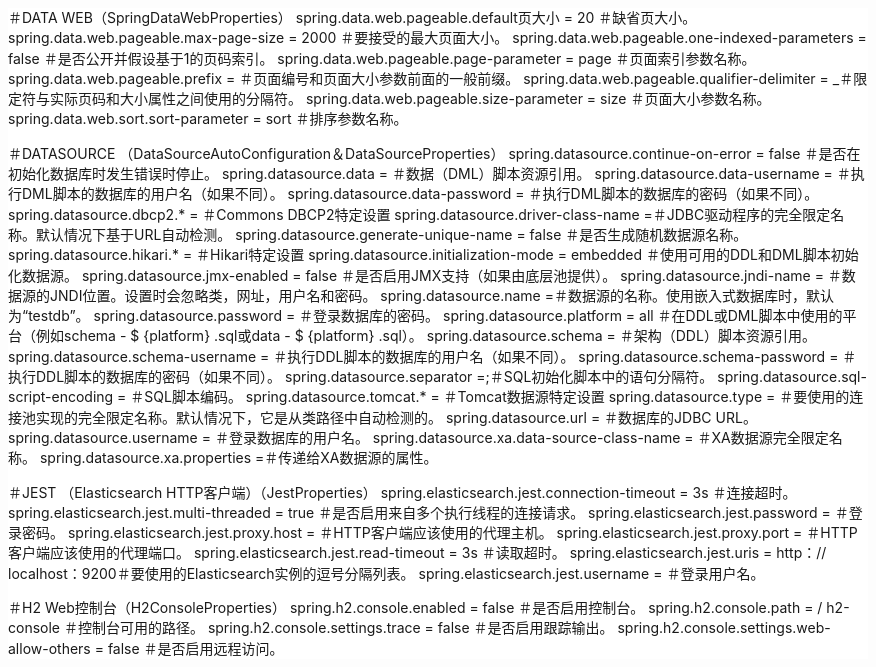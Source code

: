 ＃DATA WEB（SpringDataWebProperties）
spring.data.web.pageable.default页大小 = 20 ＃缺省页大小。
spring.data.web.pageable.max-page-size = 2000 ＃要接受的最大页面大小。
spring.data.web.pageable.one-indexed-parameters = false ＃是否公开并假设基于1的页码索引。
spring.data.web.pageable.page-parameter = page ＃页面索引参数名称。
spring.data.web.pageable.prefix = ＃页面编号和页面大小参数前面的一般前缀。
spring.data.web.pageable.qualifier-delimiter = _＃限定符与实际页码和大小属性之间使用的分隔符。
spring.data.web.pageable.size-parameter = size ＃页面大小参数名称。
spring.data.web.sort.sort-parameter = sort ＃排序参数名称。

＃DATASOURCE （DataSourceAutoConfiguration＆DataSourceProperties）
spring.datasource.continue-on-error = false ＃是否在初始化数据库时发生错误时停止。
spring.datasource.data = ＃数据（DML）脚本资源引用。
spring.datasource.data-username = ＃执行DML脚本的数据库的用户名（如果不同）。
spring.datasource.data-password = ＃执行DML脚本的数据库的密码（如果不同）。
spring.datasource.dbcp2.* = ＃Commons DBCP2特定设置
spring.datasource.driver-class-name =＃JDBC驱动程序的完全限定名称。默认情况下基于URL自动检测。
spring.datasource.generate-unique-name = false ＃是否生成随机数据源名称。
spring.datasource.hikari.* = ＃Hikari特定设置
spring.datasource.initialization-mode = embedded ＃使用可用的DDL和DML脚本初始化数据源。
spring.datasource.jmx-enabled = false ＃是否启用JMX支持（如果由底层池提供）。
spring.datasource.jndi-name = ＃数据源的JNDI位置。设置时会忽略类，网址，用户名和密码。
spring.datasource.name =＃数据源的名称。使用嵌入式数据库时，默认为“testdb”。
spring.datasource.password = ＃登录数据库的密码。
spring.datasource.platform = all ＃在DDL或DML脚本中使用的平台（例如schema  -  $ {platform} .sql或data  -  $ {platform} .sql）。
spring.datasource.schema = ＃架构（DDL）脚本资源引用。
spring.datasource.schema-username = ＃执行DDL脚本的数据库的用户名（如果不同）。
spring.datasource.schema-password = ＃执行DDL脚本的数据库的密码（如果不同）。
spring.datasource.separator =;＃SQL初始化脚本中的语句分隔符。
spring.datasource.sql-script-encoding = ＃SQL脚本编码。
spring.datasource.tomcat.* = ＃Tomcat数据源特定设置
spring.datasource.type = ＃要使用的连接池实现的完全限定名称。默认情况下，它是从类路径中自动检测的。
spring.datasource.url = ＃数据库的JDBC URL。
spring.datasource.username = ＃登录数据库的用户名。
spring.datasource.xa.data-source-class-name = ＃XA数据源完全限定名称。
spring.datasource.xa.properties =＃传递给XA数据源的属性。

＃JEST （Elasticsearch HTTP客户端）（JestProperties）
spring.elasticsearch.jest.connection-timeout = 3s ＃连接超时。
spring.elasticsearch.jest.multi-threaded = true ＃是否启用来自多个执行线程的连接请求。
spring.elasticsearch.jest.password = ＃登录密码。
spring.elasticsearch.jest.proxy.host = ＃HTTP客户端应该使用的代理主机。
spring.elasticsearch.jest.proxy.port = ＃HTTP客户端应该使用的代理端口。
spring.elasticsearch.jest.read-timeout = 3s ＃读取超时。
spring.elasticsearch.jest.uris = http：// localhost：9200＃要使用的Elasticsearch实例的逗号分隔列表。
spring.elasticsearch.jest.username = ＃登录用户名。

＃H2 Web控制台（H2ConsoleProperties）
spring.h2.console.enabled = false ＃是否启用控制台。
spring.h2.console.path = / h2-console ＃控制台可用的路径。
spring.h2.console.settings.trace = false ＃是否启用跟踪输出。
spring.h2.console.settings.web-allow-others = false ＃是否启用远程访问。
